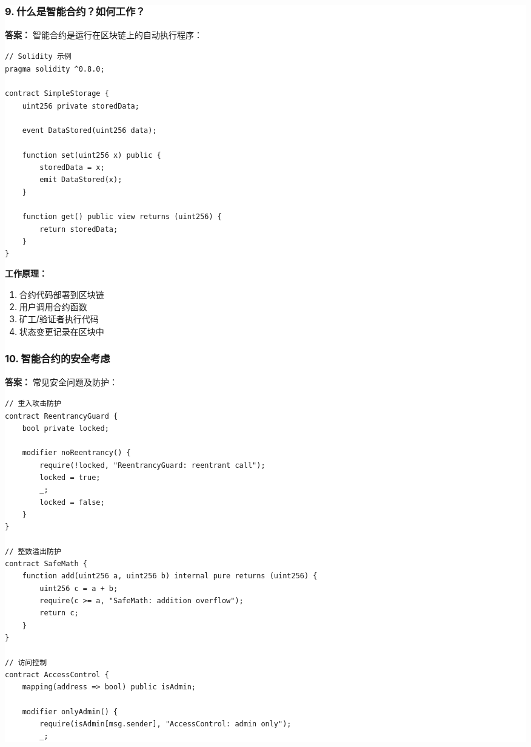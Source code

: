 ### 9. 什么是智能合约？如何工作？

**答案：**
智能合约是运行在区块链上的自动执行程序：

```solidity
// Solidity 示例
pragma solidity ^0.8.0;

contract SimpleStorage {
    uint256 private storedData;
    
    event DataStored(uint256 data);
    
    function set(uint256 x) public {
        storedData = x;
        emit DataStored(x);
    }
    
    function get() public view returns (uint256) {
        return storedData;
    }
}
```

**工作原理：**
1. 合约代码部署到区块链
2. 用户调用合约函数
3. 矿工/验证者执行代码
4. 状态变更记录在区块中

### 10. 智能合约的安全考虑

**答案：**
常见安全问题及防护：

```solidity
// 重入攻击防护
contract ReentrancyGuard {
    bool private locked;
    
    modifier noReentrancy() {
        require(!locked, "ReentrancyGuard: reentrant call");
        locked = true;
        _;
        locked = false;
    }
}

// 整数溢出防护
contract SafeMath {
    function add(uint256 a, uint256 b) internal pure returns (uint256) {
        uint256 c = a + b;
        require(c >= a, "SafeMath: addition overflow");
        return c;
    }
}

// 访问控制
contract AccessControl {
    mapping(address => bool) public isAdmin;
    
    modifier onlyAdmin() {
        require(isAdmin[msg.sender], "AccessControl: admin only");
        _;
```